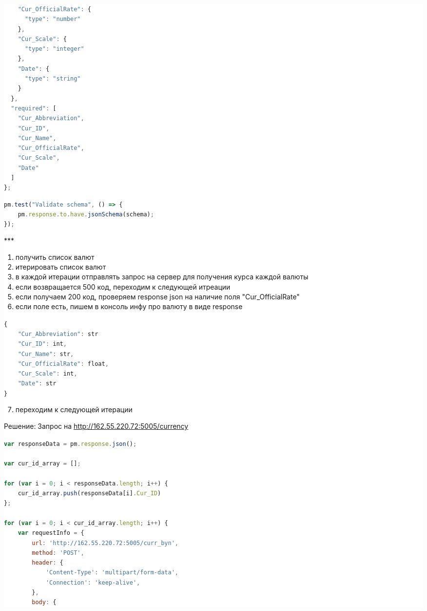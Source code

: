 ```javascript
    "Cur_OfficialRate": {
      "type": "number"
    },
    "Cur_Scale": {
      "type": "integer"
    },
    "Date": {
      "type": "string"
    }
  },
  "required": [
    "Cur_Abbreviation",
    "Cur_ID",
    "Cur_Name",
    "Cur_OfficialRate",
    "Cur_Scale",
    "Date"
  ]
};
```
```javascript
pm.test("Validate schema", () => {
    pm.response.to.have.jsonSchema(schema);
});
```
\*\*\*
1) получить список валют
2) итерировать список валют
3) в каждой итерации отправлять запрос на сервер для получения курса каждой валюты
4) если возвращается 500 код, переходим к следующей итреации
5) если получаем 200 код, проверяем response json на наличие поля "Cur_OfficialRate"
6) если поле есть, пишем в консоль инфу про валюту в виде response
```javascript
{
    "Cur_Abbreviation": str
    "Cur_ID": int,
    "Cur_Name": str,
    "Cur_OfficialRate": float,
    "Cur_Scale": int,
    "Date": str
}
```
7) переходим к следующей итерации

Решение:
Запрос на http://162.55.220.72:5005/currency
```javascript
var responseData = pm.response.json();

var cur_id_array = [];

for (var i = 0; i < responseData.length; i++) {
    cur_id_array.push(responseData[i].Cur_ID)
};

for (var i = 0; i < cur_id_array.length; i++) {
    var requestInfo = {
        url: 'http://162.55.220.72:5005/curr_byn',
        method: 'POST',
        header: {
            'Content-Type': 'multipart/form-data',
            'Connection': 'keep-alive',
        },
        body: {
```
